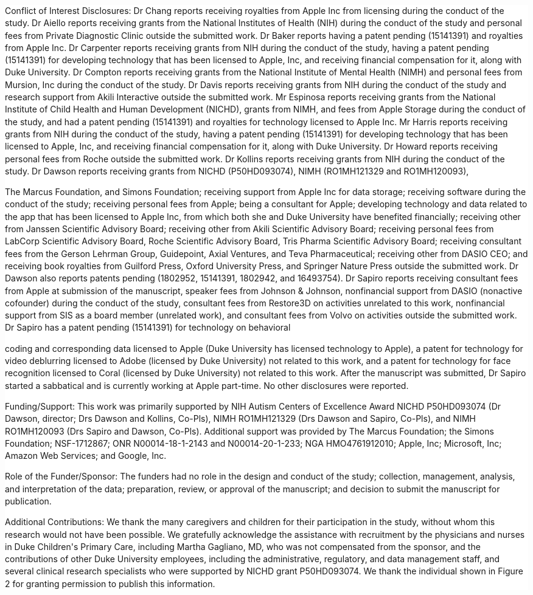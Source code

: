 Conflict of Interest Disclosures: Dr Chang reports receiving royalties from Apple Inc from licensing during the conduct of the study. Dr Aiello reports receiving grants from the National Institutes of Health (NIH) during the conduct of the study and personal fees from Private Diagnostic Clinic outside the submitted work. Dr Baker reports having a patent pending (15141391) and royalties from Apple Inc. Dr Carpenter reports receiving grants from NIH during the conduct of the study, having a patent pending (15141391) for developing technology that has been licensed to Apple, Inc, and receiving financial compensation for it, along with Duke University. Dr Compton reports receiving grants from the National Institute of Mental Health (NIMH) and personal fees from Mursion, Inc during the conduct of the study. Dr Davis reports receiving grants from NIH during the conduct of the study and research support from Akili Interactive outside the submitted work. Mr Espinosa reports receiving grants from the National Institute of Child Health and Human Development (NICHD), grants from NIMH, and fees from Apple Storage during the conduct of the study, and had a patent pending (15141391) and royalties for technology licensed to Apple Inc. Mr Harris reports receiving grants from NIH during the conduct of the study, having a patent pending (15141391) for developing technology that has been licensed to Apple, Inc, and receiving financial compensation for it, along with Duke University. Dr Howard reports receiving personal fees from Roche outside the submitted work. Dr Kollins reports receiving grants from NIH during the conduct of the study. Dr Dawson reports receiving grants from NICHD (P50HD093074), NIMH (RO1MH121329 and RO1MH120093),

The Marcus Foundation, and Simons Foundation; receiving support from Apple Inc for data storage; receiving software during the conduct of the study; receiving personal fees from Apple; being a consultant for Apple; developing technology and data related to the app that has been licensed to Apple Inc, from which both she and Duke University have benefited financially; receiving other from Janssen Scientific Advisory Board; receiving other from Akili Scientific Advisory Board; receiving personal fees from LabCorp Scientific Advisory Board, Roche Scientific Advisory Board, Tris Pharma Scientific Advisory Board; receiving consultant fees from the Gerson Lehrman Group, Guidepoint, Axial Ventures, and Teva Pharmaceutical; receiving other from DASIO CEO; and receiving book royalties from Guilford Press, Oxford University Press, and Springer Nature Press outside the submitted work. Dr Dawson also reports patents pending (1802952, 15141391, 1802942, and 16493754). Dr Sapiro reports receiving consultant fees from Apple at submission of the manuscript, speaker fees from Johnson & Johnson, nonfinancial support from DASIO (nonactive cofounder) during the conduct of the study, consultant fees from Restore3D on activities unrelated to this work, nonfinancial support from SIS as a board member (unrelated work), and consultant fees from Volvo on activities outside the submitted work. Dr Sapiro has a patent pending (15141391) for technology on behavioral

coding and corresponding data licensed to Apple (Duke University has licensed technology to Apple), a patent for technology for video deblurring licensed to Adobe (licensed by Duke University) not related to this work, and a patent for technology for face recognition licensed to Coral (licensed by Duke University) not related to this work. After the manuscript was submitted, Dr Sapiro started a sabbatical and is currently working at Apple part-time. No other disclosures were reported.

Funding/Support: This work was primarily supported by NIH Autism Centers of Excellence Award NICHD P50HD093074 (Dr Dawson, director; Drs Dawson and Kollins, Co-Pls), NIMH RO1MH121329 (Drs Dawson and Sapiro, Co-Pls), and NIMH RO1MH120093 (Drs Sapiro and Dawson, Co-Pls). Additional support was provided by The Marcus Foundation; the Simons Foundation; NSF-1712867; ONR N00014-18-1-2143 and N00014-20-1-233; NGA HMO4761912010; Apple, Inc; Microsoft, Inc; Amazon Web Services; and Google, Inc.

Role of the Funder/Sponsor: The funders had no role in the design and conduct of the study; collection, management, analysis, and interpretation of the data; preparation, review, or approval of the manuscript; and decision to submit the manuscript for publication.

Additional Contributions: We thank the many caregivers and children for their participation in the study, without whom this research would not have been possible. We gratefully acknowledge the assistance with recruitment by the physicians and nurses in Duke Children's Primary Care, including Martha Gagliano, MD, who was not compensated from the sponsor, and the contributions of other Duke University employees, including the administrative, regulatory, and data management staff, and several clinical research specialists who were supported by NICHD grant P50HD093074. We thank the individual shown in Figure 2 for granting permission to publish this information.
